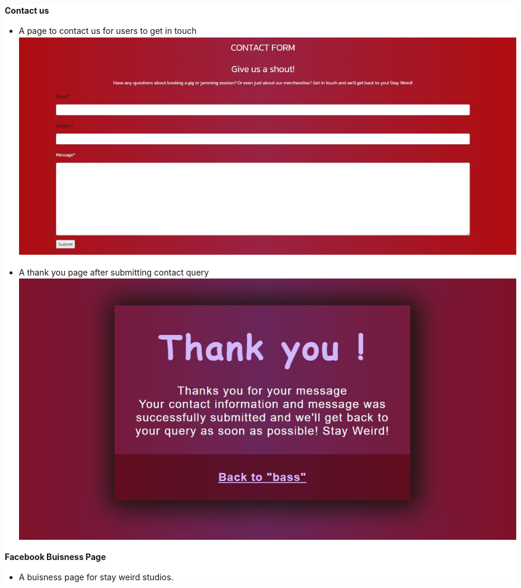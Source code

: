   **Contact us**
  - A page to contact us for users to get in touch
  ![Image of contact page](media/contact.JPG)

  - A thank you page after submitting contact query
  ![Image of contact page](media/thank-you-page.JPG)
 
  **Facebook Buisness Page**
  - A buisness page for stay weird studios.